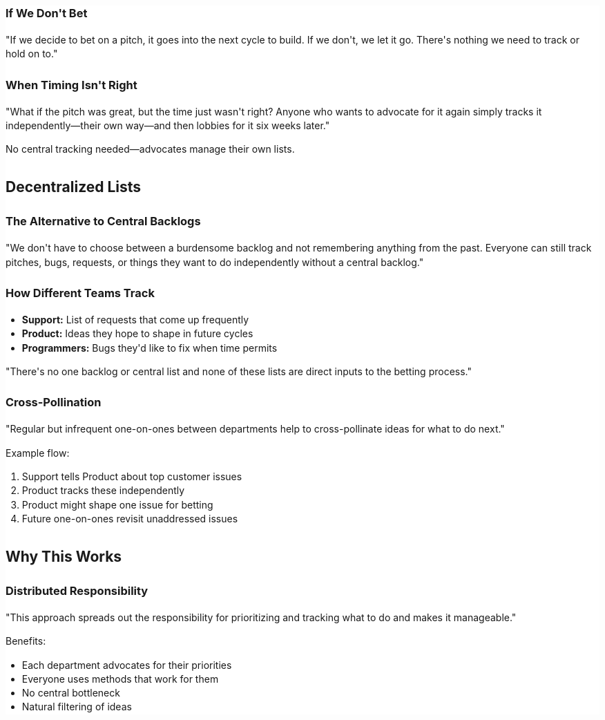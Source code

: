 ### If We Don't Bet

"If we decide to bet on a pitch, it goes into the next cycle to build. If we don't, we let it go. There's nothing we need to track or hold on to."

### When Timing Isn't Right

"What if the pitch was great, but the time just wasn't right? Anyone who wants to advocate for it again simply tracks it independently—their own way—and then lobbies for it six weeks later."

No central tracking needed—advocates manage their own lists.

## Decentralized Lists

### The Alternative to Central Backlogs

"We don't have to choose between a burdensome backlog and not remembering anything from the past. Everyone can still track pitches, bugs, requests, or things they want to do independently without a central backlog."

### How Different Teams Track

- **Support:** List of requests that come up frequently
- **Product:** Ideas they hope to shape in future cycles
- **Programmers:** Bugs they'd like to fix when time permits

"There's no one backlog or central list and none of these lists are direct inputs to the betting process."

### Cross-Pollination

"Regular but infrequent one-on-ones between departments help to cross-pollinate ideas for what to do next."

Example flow:
1. Support tells Product about top customer issues
2. Product tracks these independently
3. Product might shape one issue for betting
4. Future one-on-ones revisit unaddressed issues

## Why This Works

### Distributed Responsibility

"This approach spreads out the responsibility for prioritizing and tracking what to do and makes it manageable."

Benefits:
- Each department advocates for their priorities
- Everyone uses methods that work for them
- No central bottleneck
- Natural filtering of ideas

